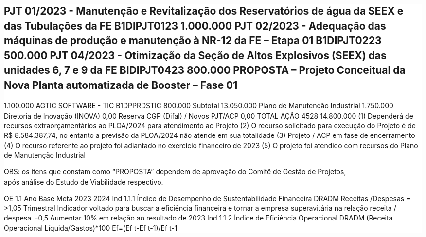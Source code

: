 PJT 01/2023 - Manutenção e Revitalização dos Reservatórios 
de água da SEEX e das Tubulações da FE 
B1DIPJT0123 
1.000.000 
PJT 02/2023 - Adequação das máquinas de produção e 
manutenção à NR-12 da FE – Etapa 01 
B1DIPJT0223 
500.000 
PJT 04/2023 - Otimização da Seção de Altos Explosivos 
(SEEX) das unidades 6, 7 e 9 da FE 
BIDIPJT0423 
800.000 
PROPOSTA – Projeto Conceitual da Nova Planta 
automatizada de Booster – Fase 01 
- 
1.100.000 
AGTIC SOFTWARE - TIC 
B1DPPRDSTIC 
800.000 
Subtotal 
13.050.000 
Plano de Manutenção Industrial 
1.750.000 
Diretoria de Inovação (INOVA) 
0,00 
Reserva CGP (Difal) / Novos PJT/ACP 
0,00 
TOTAL AÇÃO 4528 
14.800.000
(1) Dependerá de recursos extraorçamentários ao PLOA/2024 para atendimento ao Projeto 
(2) O recurso solicitado para execução do Projeto é de R$ 8.584.387,74, no entanto a previsão da PLOA/2024 não atende 
em sua totalidade 
(3) Projeto / ACP em fase de encerramento 
(4) O recurso referente ao projeto foi adiantado no exercício financeiro de 2023 
(5) O projeto foi atendido com recursos do Plano de Manutenção Industrial 
 
OBS: os itens que constam como “PROPOSTA” dependem de aprovação do Comitê de Gestão de Projetos,  
após análise do Estudo de Viabilidade respectivo. 

OE 1.1
Ano Base
Meta
2023
2024
Ind 
1.1.1
Índice de Desempenho de 
Sustentabilidade Financeira
DRADM
Receitas /Despesas  = >1,05
Trimestral
Indicador voltado para  buscar a eficiência financeira e tornar a empresa superavitária na 
relação  receita / despesa.
-0,5
Aumentar 10% em 
relação ao resultado de 
2023
Ind 
1.1.2
Índice de Eficiência Operacional
DRADM
(Receita Operacional Líquida/Gastos)*100
Ef=(Ef t-Ef t-1)/Ef t-1